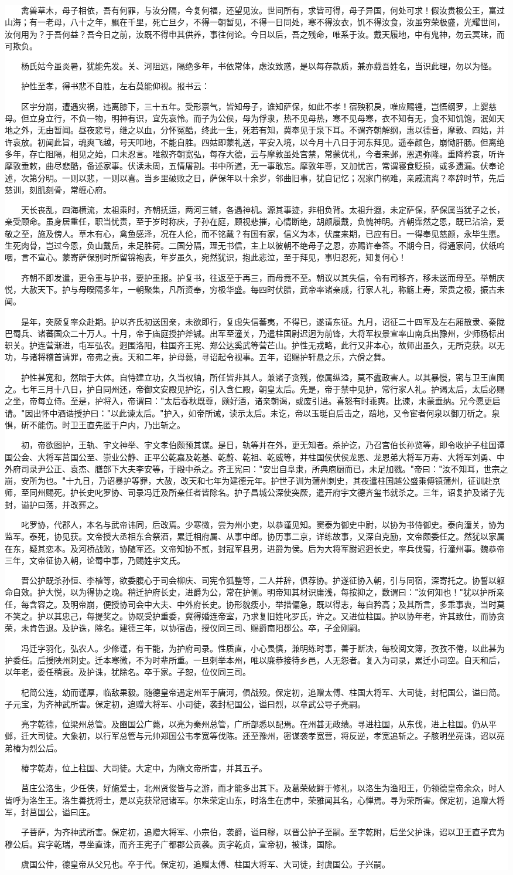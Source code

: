 　　禽兽草木，母子相依，吾有何罪，与汝分隔，今复何福，还望见汝。世间所有，求皆可得，母子异国，何处可求！假汝贵极公王，富过山海；有一老母，八十之年，飘在千里，死亡旦夕，不得一朝暂见，不得一日同处，寒不得汝衣，饥不得汝食，汝虽穷荣极盛，光耀世间，汝何用为？于吾何益？吾今日之前，汝既不得申其供养，事往何论。今日以后，吾之残命，唯系于汝。戴天履地，中有鬼神，勿云冥昧，而可欺负。

　　杨氏姑今虽炎暑，犹能先发。关、河阻远，隔绝多年，书依常体，虑汝致惑，是以每存款质，兼亦载吾姓名，当识此理，勿以为怪。

　　护性至孝，得书悲不自胜，左右莫能仰视。报书云：

　　区宇分崩，遭遇灾祸，违离膝下，三十五年。受形禀气，皆知母子，谁知萨保，如此不孝！宿殃积戾，唯应赐锺，岂悟纲罗，上婴慈母。但立身立行，不负一物，明神有识，宜先哀怜。而子为公侯，母为俘隶，热不见母热，寒不见母寒，衣不知有无，食不知饥饱，泯如天地之外，无由暂闻。昼夜悲号，继之以血，分怀冤酷，终此一生，死若有知，冀奉见于泉下耳。不谓齐朝解纲，惠以德音，摩敦、四姑，并许哀放。初闻此旨，魂爽飞越，号天叩地，不能自胜。四姑即蒙礼送，平安入境，以今月十八日于河东拜见。遥奉颜色，崩恸肝肠。但离绝多年，存亡阻隔，相见之始，口未忍言。唯叙齐朝宽弘，每存大德，云与摩敦虽处宫禁，常蒙优礼，今者来邺，恩遇弥隆。重降矜哀，听许摩敦垂敕，曲尽悲酷，备述家事。伏读未周，五情屠割。书中所道，无一事敢忘。摩敦年尊，又加忧苦，常谓寝食贬损，或多遗漏。伏奉论述，次第分明。一则以悲，一则以喜。当乡里破败之日，萨保年以十余岁，邻曲旧事，犹自记忆；况家门祸难，亲戚流离？奉辞时节，先后慈训，刻肌刻骨，常缠心府。

　　天长丧乱，四海横流，太祖乘时，齐朝抚运，两河三辅，各遇神机。源其事迹，非相负背。太祖升遐，未定萨保，萨保属当犹子之长，亲受顾命。虽身居重任，职当忧责，至于岁时称庆，子孙在庭，顾视悲摧，心情断绝，胡颜履戴，负愧神明。齐朝霈然之恩，既已沾洽，爱敬之至，施及傍人。草木有心，禽鱼感泽，况在人伦，而不铭戴？有国有家，信义为本，伏度来期，已应有日。一得奉见慈颜，永毕生愿。生死肉骨，岂过今恩，负山戴岳，未足胜荷。二国分隔，理无书信，主上以彼朝不绝母子之恩，亦赐许奉答。不期今日，得通家问，伏纸呜咽，言不宣心。蒙寄萨保别时所留锦袍表，年岁虽久，宛然犹识，抱此悲泣，至于拜见，事归忍死，知复何心！

　　齐朝不即发遣，更令重与护书，要护重报。护复书，往返至于再三，而母竟不至。朝议以其失信，令有司移齐，移未送而母至。举朝庆悦，大赦天下。护与母暌隔多年，一朝聚集，凡所资奉，穷极华盛。每四时伏腊，武帝率诸亲戚，行家人礼，称觞上寿，荣贵之极，振古未闻。

　　是年，突厥复率众赴期。护以齐氏初送国亲，未欲即行，复虑失信蕃夷，不得已，遂请东征。九月，诏征二十四军及左右厢散隶、秦陇巴蜀兵、诸蕃国众二十万人。十月，帝于庙庭授护斧铖。出军至潼关，乃遣柱国尉迟迥为前锋，大将军权景宣率山南兵出豫州，少师杨标出轵关。护连营渐进，屯军弘农。迥围洛阳，柱国齐王宪、郑公达奚武等营芒山。护性无戎略，此行又非本心，故师出虽久，无所克获。以无功，与诸将稽首请罪，帝弗之责。天和二年，护母薨，寻诏起令视事。五年，诏赐护轩悬之乐，六佾之舞。

　　护性甚宽和，然暗于大体。自恃建立功，久当权轴，所任皆非其人。兼诸子贪残，僚属纵溢，莫不蠹政害人。以其暴慢，密与卫王直图之。七年三月十八日，护自同州还，帝御文安殿见护讫，引入含仁殿，朝皇太后。先是，帝于禁中见护，常行家人礼。护谒太后，太后必赐之坐，帝每立侍。至是，护将入，帝谓曰："太后春秋既尊，颇好酒，诸亲朝谒，或废引进。喜怒有时乖爽。比谏，未蒙垂纳。兄今愿更启请。"因出怀中酒诰授护曰："以此谏太后。"护入，如帝所诫，读示太后。未讫，帝以玉珽自后击之，踣地，又令宦者何泉以御刀斫之。泉惧，斫不能伤。时卫王直先匿于户内，乃出斩之。

　　初，帝欲图护，王轨、宇文神举、宇文孝伯颇预其谋。是日，轨等并在外，更无知者。杀护讫，乃召宫伯长孙览等，即令收护子柱国谭国公会、大将军莒国公至、崇业公静、正平公乾嘉及乾基、乾蔚、乾祖、乾威等，并柱国侯伏侯龙恩、龙恩弟大将军万寿、大将军刘勇、中外府司录尹公正、袁杰、膳部下大夫李安等，于殿中杀之。齐王宪曰："安出自阜隶，所典庖厨而已，未足加戮。"帝曰："汝不知耳，世宗之崩，安所为也。"十九日，乃诏暴护等罪，大赦，改天和七年为建德元年。护世子训为蒲州刺史，其夜遣柱国越公盛乘傅镇蒲州，征训赴京师，至同州赐死。护长史叱罗协、司录冯迁及所亲任者皆除名。护子昌城公深使突厥，遣开府宇文德齐玺书就杀之。三年，诏复护及诸子先封，谥护曰荡，并改葬之。

　　叱罗协，代郡人，本名与武帝讳同，后改焉。少寒微，尝为州小吏，以恭谨见知。窦泰为御史中尉，以协为书侍御史。泰向潼关，协为监军。泰死，协见获。文帝授大丞相东合祭酒，累迁相府属、从事中郎。协历事二京，详练故事，又深自克励，文帝颇委任之。然犹以家属在东，疑其恋本。及河桥战败，协随军还。文帝知协不贰，封冠军县男，进爵为侯。后为大将军尉迟迥长史，率兵伐蜀，行潼州事。魏恭帝三年，文帝征协入朝，论蜀中事，乃赐姓宇文氏。

　　晋公护既杀孙恒、李植等，欲委腹心于司会柳庆、司宪令狐整等，二人并辞，俱荐协。护遂征协入朝，引与同宿，深寄托之。协誓以躯命自效。护大悦，以为得协之晚。稍迁护府长史，进爵为公，常在护侧。明帝知其材识庸浅，每按抑之，数谓曰："汝何知也！"犹以护所亲任，每含容之。及明帝崩，便授协司会中大夫、中外府长史。协形貌瘦小，举措偏急，既以得志，每自矜高；及其所言，多乖事衷，当时莫不笑之。护以其忠己，每提奖之。协既受护重委，冀得婚连帝室，乃求复旧姓叱罗氏，许之。又进位柱国。护以协年老，许其致仕，而协贪荣，未肯告退。及护诛，除名。建德三年，以协宿齿，授仪同三司、赐爵南阳郡公。卒，子金刚嗣。

　　冯迁字羽化，弘农人。少修谨，有干能，为护府司录。性质直，小心畏慎，兼明练时事，善于断决，每校阅文簿，孜孜不倦，以此甚为护委任。后授陕州刺史。迁本寒微，不为时辈所重。一旦刺举本州，唯以廉恭接待乡邑，人无怨者。复入为司录，累迁小司空。自天和后，以年老，委任稍衰。及护诛，犹除名。卒于家。子恕，位仪同三司。

　　杞简公连，幼而谨厚，临敌果毅。随德皇帝遇定州军于唐河，俱战殁。保定初，追赠太傅、柱国大将军、大司徒，封杞国公，谥曰简。子元宝，为齐神武所害。保定初，追赠大将军、小司徒，袭封杞国公，谥曰烈，以章武公导子亮嗣。

　　亮字乾德，位梁州总管。及豳国公广薨，以亮为秦州总管，广所部悉以配焉。在州甚无政绩。寻进柱国，从东伐，进上柱国。仍从平邺，迁大司徒。大象初，以行军总管与元帅郑国公韦孝宽等伐陈。还至豫州，密谋袭孝宽营，将反逆，孝宽追斩之。子胲明坐亮诛，诏以亮弟椿为烈公后。

　　椿字乾寿，位上柱国、大司徒。大定中，为隋文帝所害，并其五子。

　　莒庄公洛生，少任侠，好施爱士，北州贤俊皆与之游，而才能多出其下。及葛荣破鲜于修礼，以洛生为渔阳王，仍领德皇帝余众，时人皆呼为洛生王。洛生善抚将士，是以克获常冠诸军。尔朱荣定山东，时洛生在虏中，荣雅闻其名，心惮焉。寻为荣所害。保定初，追赠大将军，封莒国公，谥曰庄。

　　子菩萨，为齐神武所害。保定初，追赠大将军、小宗伯，袭爵，谥曰穆，以晋公护子至嗣。至字乾附，后坐父护诛，诏以卫王直子宾为穆公后。宾字乾瑞，寻坐直诛，而齐王宪子广都郡公贡袭。贡字乾贞，宣帝初，被诛，国除。

　　虞国公仲，德皇帝从父兄也。卒于代。保定初，追赠太傅、柱国大将军、大司徒，封虞国公。子兴嗣。

